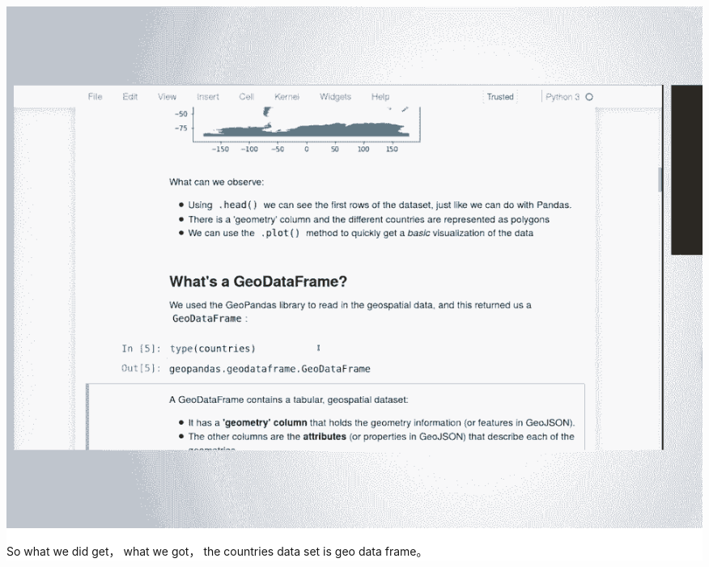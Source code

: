 ![](img/81e8c90c191b11ba7052bce0b0522fb5_35.png)

 So what we did get， what we got， the countries data set is geo data frame。


